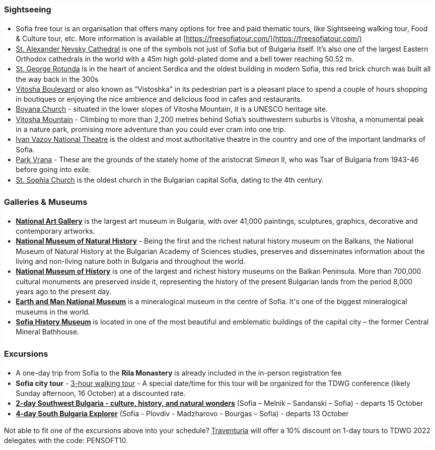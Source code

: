 
### Sightseeing

- Sofia free tour is an organisation that offers many options for free and paid thematic tours, like Sightseeing walking tour, Food & Culture tour, etc. More information is available at [https://freesofiatour.com/](https://freesofiatour.com/)
- [St. Alexander Nevsky Cathedral](https://goo.gl/maps/FqBZCuM4ZRkmWUqs9) is one of the symbols not just of Sofia but of Bulgaria itself. It’s also one of the largest Eastern Orthodox cathedrals in the world with a 45m high gold-plated dome and a bell tower reaching 50.52 m.
- [St. George Rotunda](https://goo.gl/maps/V1Fz1rfDYAyuK8aK6) is in the heart of ancient Serdica and the oldest building in modern Sofia, this red brick church was built all the way back in the 300s
- [Vitosha Boulevard](https://goo.gl/maps/fCMcqnZ6hdytrssi9) or also known as “Vistoshka” in its pedestrian part is a pleasant place to spend a couple of hours shopping in boutiques or enjoying the nice ambience and delicious food in cafes and restaurants.
- [Boyana Church](https://goo.gl/maps/aDQ86Ck3HQ9NdLG9A) - situated in the lower slopes of Vitosha Mountain, it is a UNESCO heritage site.
- [Vitosha Mountain](https://goo.gl/maps/gpucDnD5aGoqhEoQA) - Climbing to more than 2,200 metres behind Sofia’s southwestern suburbs is Vitosha, a monumental peak in a nature park, promising more adventure than you could ever cram into one trip.
- [Ivan Vazov National Theatre](https://goo.gl/maps/aCerTKzjeDcj9rWZ8) is the oldest and most authoritative theatre in the country and one of the important landmarks of Sofia.
- [Park Vrana](https://goo.gl/maps/eaMxrawaMvvCRRWS6) - These are the grounds of the stately home of the aristocrat Simeon II, who was Tsar of Bulgaria from 1943-46 before going into exile.
- [St. Sophia Church](https://goo.gl/maps/724ELhUN8pmYNjAfA) is the oldest church in the Bulgarian capital Sofia, dating to the 4th century.

### Galleries & Museums

- **[National Art Gallery](https://nationalgallery.bg/)** is the largest art museum in Bulgaria, with over 41,000 paintings, sculptures, graphics, decorative and contemporary artworks. 
- **[National Museum of Natural History](https://www.nmnhs.com/)** - Being the first and the richest natural history museum on the Balkans, the National Museum of Natural History at the Bulgarian Academy of Sciences studies, preserves and disseminates information about the living and non-living nature both in Bulgaria and throughout the world.
- **[National Museum of History](https://historymuseum.org/en/)** is one of the largest and richest history museums on the Balkan Peninsula. More than 700,000 cultural monuments are preserved inside it, representing the history of the present Bulgarian lands from the period 8,000 years ago to the present day.
- **[Earth and Man National Museum](https://historymuseum.org/en/)** is a mineralogical museum in the centre of Sofia. It's one of the biggest mineralogical museums in the world.
- **[Sofia History Museum](https://www.sofiahistorymuseum.bg/en/)** is located in one of the most beautiful and emblematic buildings of the capital city – the former Central Mineral Bathhouse.

### Excursions

- A one-day trip from Sofia to the **Rila Monastery** is already included in the in-person registration fee
- **Sofia city tour** - [3-hour walking tour](https://traventuria.bg/half-day-city-tour-of-sofia) - A special date/time for this tour will be organized for the TDWG conference (likely Sunday afternoon, 16 October) at a discounted rate. 
- **[2-day Southwest Bulgaria - culture, history, and natural wonders](https://www.traventuria.bg/pensoft-2-day-tour)** (Sofia – Melnik – Sandanski – Sofia) - departs 15 October
- **[4-day South Bulgaria Explorer](https://www.traventuria.bg/pensoft-4-day-tour)** (Sofia - Plovdiv - Madzharovo - Bourgas – Sofia) - departs 13 October

Not able to fit one of the excursions above into your schedule? [Traventuria](https://www.traventuria.bg/) will offer a 10% discount on 1-day tours to TDWG 2022 delegates with the code: PENSOFT10.
